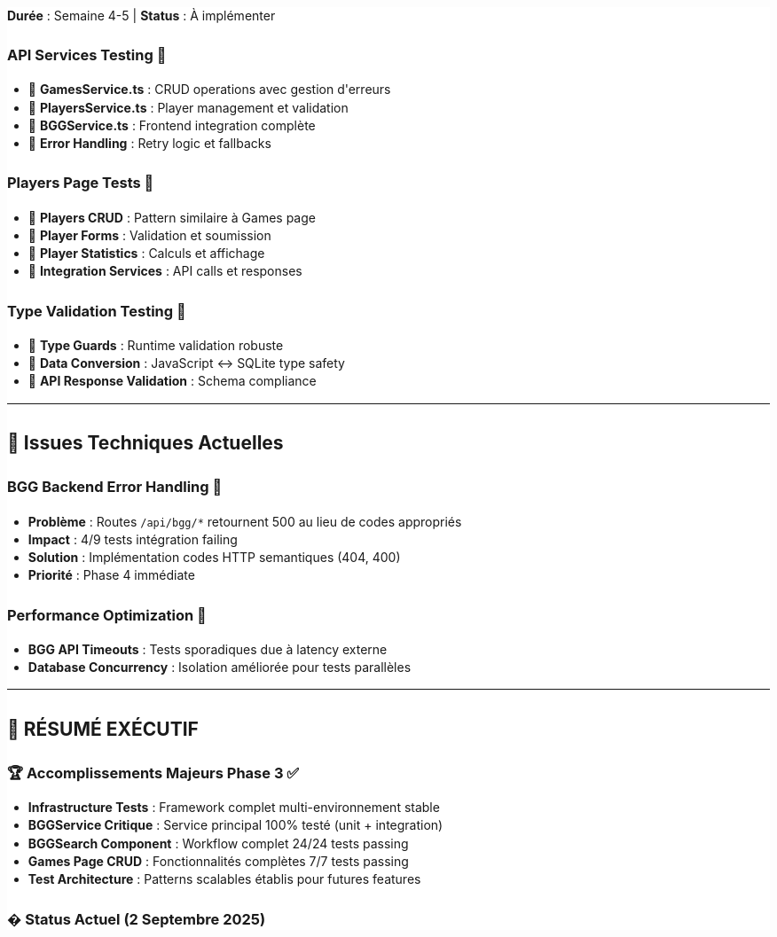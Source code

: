 **Durée** : Semaine 4-5 | **Status** : À implémenter

### API Services Testing 📝

- 📝 **GamesService.ts** : CRUD operations avec gestion d'erreurs
- 📝 **PlayersService.ts** : Player management et validation
- 📝 **BGGService.ts** : Frontend integration complète
- 📝 **Error Handling** : Retry logic et fallbacks

### Players Page Tests 📝

- 📝 **Players CRUD** : Pattern similaire à Games page
- 📝 **Player Forms** : Validation et soumission
- 📝 **Player Statistics** : Calculs et affichage
- 📝 **Integration Services** : API calls et responses

### Type Validation Testing 📝

- 📝 **Type Guards** : Runtime validation robuste
- 📝 **Data Conversion** : JavaScript ↔ SQLite type safety
- 📝 **API Response Validation** : Schema compliance

---

## 🚨 Issues Techniques Actuelles

### BGG Backend Error Handling 🔄

- **Problème** : Routes `/api/bgg/*` retournent 500 au lieu de codes appropriés
- **Impact** : 4/9 tests intégration failing
- **Solution** : Implémentation codes HTTP semantiques (404, 400)
- **Priorité** : Phase 4 immédiate

### Performance Optimization 📝

- **BGG API Timeouts** : Tests sporadiques due à latency externe
- **Database Concurrency** : Isolation améliorée pour tests parallèles

---

## 🎯 RÉSUMÉ EXÉCUTIF

### 🏆 Accomplissements Majeurs Phase 3 ✅

- **Infrastructure Tests** : Framework complet multi-environnement stable
- **BGGService Critique** : Service principal 100% testé (unit + integration)
- **BGGSearch Component** : Workflow complet 24/24 tests passing
- **Games Page CRUD** : Fonctionnalités complètes 7/7 tests passing
- **Test Architecture** : Patterns scalables établis pour futures features

### � Status Actuel (2 Septembre 2025)
